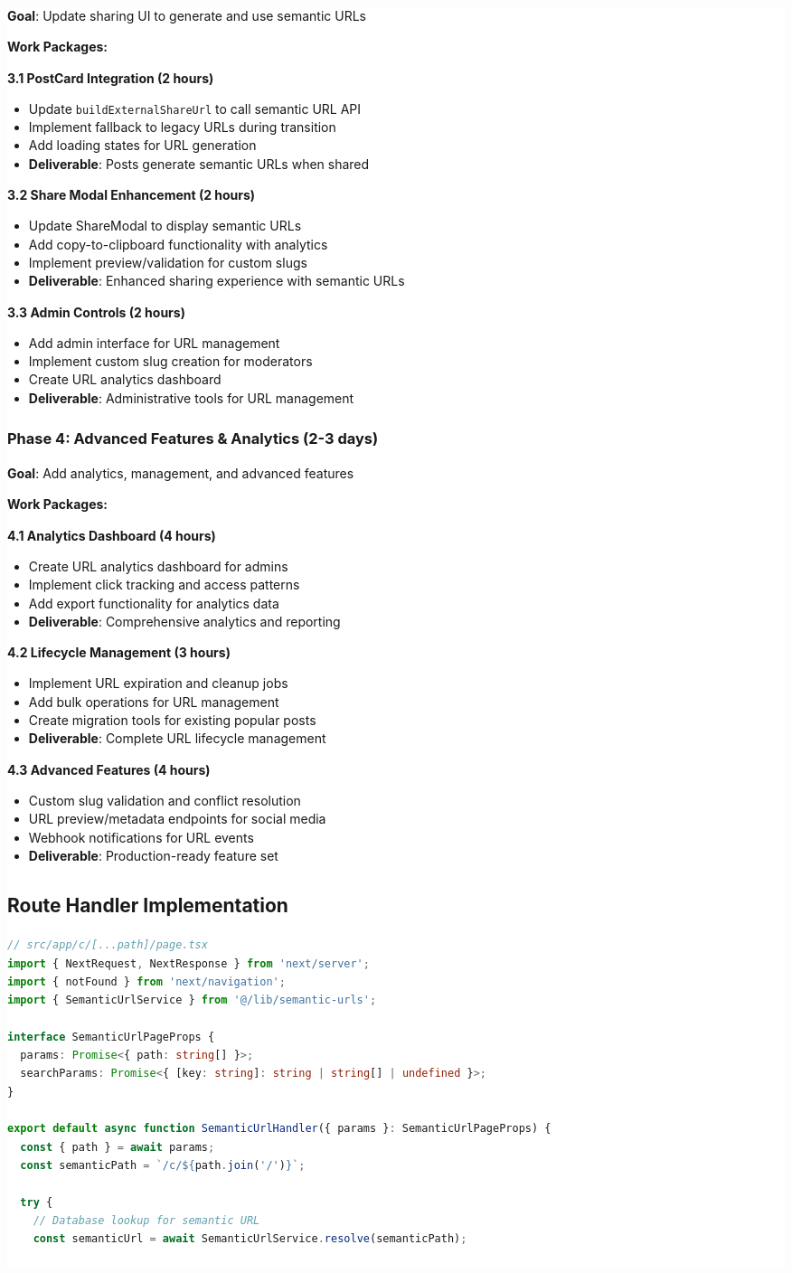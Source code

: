 **Goal**: Update sharing UI to generate and use semantic URLs

**Work Packages:**

**3.1 PostCard Integration (2 hours)**
- Update `buildExternalShareUrl` to call semantic URL API
- Implement fallback to legacy URLs during transition
- Add loading states for URL generation
- **Deliverable**: Posts generate semantic URLs when shared

**3.2 Share Modal Enhancement (2 hours)**
- Update ShareModal to display semantic URLs
- Add copy-to-clipboard functionality with analytics
- Implement preview/validation for custom slugs
- **Deliverable**: Enhanced sharing experience with semantic URLs

**3.3 Admin Controls (2 hours)**
- Add admin interface for URL management
- Implement custom slug creation for moderators
- Create URL analytics dashboard
- **Deliverable**: Administrative tools for URL management

### Phase 4: Advanced Features & Analytics (2-3 days)

**Goal**: Add analytics, management, and advanced features

**Work Packages:**

**4.1 Analytics Dashboard (4 hours)**
- Create URL analytics dashboard for admins
- Implement click tracking and access patterns
- Add export functionality for analytics data
- **Deliverable**: Comprehensive analytics and reporting

**4.2 Lifecycle Management (3 hours)**
- Implement URL expiration and cleanup jobs
- Add bulk operations for URL management
- Create migration tools for existing popular posts
- **Deliverable**: Complete URL lifecycle management

**4.3 Advanced Features (4 hours)**
- Custom slug validation and conflict resolution
- URL preview/metadata endpoints for social media
- Webhook notifications for URL events
- **Deliverable**: Production-ready feature set

## Route Handler Implementation

```typescript
// src/app/c/[...path]/page.tsx
import { NextRequest, NextResponse } from 'next/server';
import { notFound } from 'next/navigation';
import { SemanticUrlService } from '@/lib/semantic-urls';

interface SemanticUrlPageProps {
  params: Promise<{ path: string[] }>;
  searchParams: Promise<{ [key: string]: string | string[] | undefined }>;
}

export default async function SemanticUrlHandler({ params }: SemanticUrlPageProps) {
  const { path } = await params;
  const semanticPath = `/c/${path.join('/')}`;
  
  try {
    // Database lookup for semantic URL
    const semanticUrl = await SemanticUrlService.resolve(semanticPath);
    
```